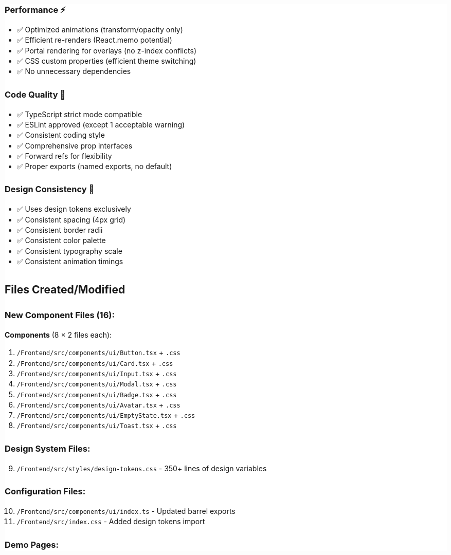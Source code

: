 ### Performance ⚡

- ✅ Optimized animations (transform/opacity only)
- ✅ Efficient re-renders (React.memo potential)
- ✅ Portal rendering for overlays (no z-index conflicts)
- ✅ CSS custom properties (efficient theme switching)
- ✅ No unnecessary dependencies

### Code Quality 📝

- ✅ TypeScript strict mode compatible
- ✅ ESLint approved (except 1 acceptable warning)
- ✅ Consistent coding style
- ✅ Comprehensive prop interfaces
- ✅ Forward refs for flexibility
- ✅ Proper exports (named exports, no default)

### Design Consistency 🎨

- ✅ Uses design tokens exclusively
- ✅ Consistent spacing (4px grid)
- ✅ Consistent border radii
- ✅ Consistent color palette
- ✅ Consistent typography scale
- ✅ Consistent animation timings

## Files Created/Modified

### New Component Files (16):

**Components** (8 × 2 files each):
1. `/Frontend/src/components/ui/Button.tsx` + `.css`
2. `/Frontend/src/components/ui/Card.tsx` + `.css`
3. `/Frontend/src/components/ui/Input.tsx` + `.css`
4. `/Frontend/src/components/ui/Modal.tsx` + `.css`
5. `/Frontend/src/components/ui/Badge.tsx` + `.css`
6. `/Frontend/src/components/ui/Avatar.tsx` + `.css`
7. `/Frontend/src/components/ui/EmptyState.tsx` + `.css`
8. `/Frontend/src/components/ui/Toast.tsx` + `.css`

### Design System Files:

9. `/Frontend/src/styles/design-tokens.css` - 350+ lines of design variables

### Configuration Files:

10. `/Frontend/src/components/ui/index.ts` - Updated barrel exports
11. `/Frontend/src/index.css` - Added design tokens import

### Demo Pages:
